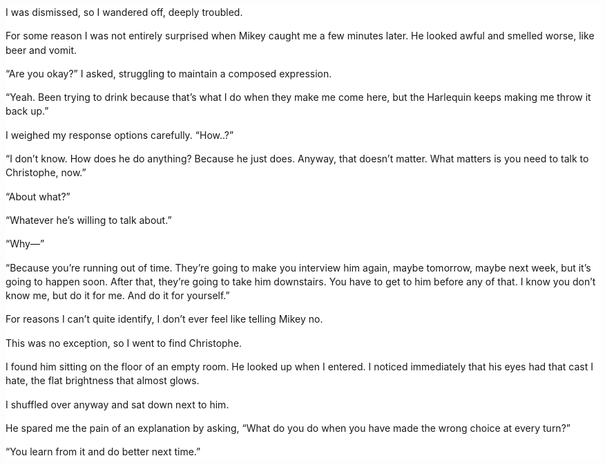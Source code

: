 

I was dismissed, so I wandered off, deeply troubled. 



For some reason I was not entirely surprised when Mikey caught me a few minutes later. He looked awful and smelled worse, like beer and vomit.



“Are you okay?” I asked, struggling to maintain a composed expression.



“Yeah. Been trying to drink because that’s what I do when they make me come here, but the Harlequin keeps making me throw it back up.”



I weighed my response options carefully. “How..?”



“I don’t know. How does he do anything? Because he just does. Anyway, that doesn’t matter. What matters is you need to talk to Christophe, now.”



“About what?”



“Whatever he’s willing to talk about.”



“Why—”



“Because you’re running out of time. They’re going to make you interview him again, maybe tomorrow, maybe next week, but it’s going to happen soon. After that, they’re going to take him downstairs. You have to get to him before any of that. I know you don’t know me, but do it for me. And do it for yourself.”



For reasons I can’t quite identify, I don’t ever feel like telling Mikey no.



This was no exception, so I went to find Christophe. 



I found him sitting on the floor of an empty room. He looked up when I entered. I noticed immediately that his eyes had that cast I hate, the flat brightness that almost glows. 



I shuffled over anyway and sat down next to him.



He spared me the pain of an explanation by asking, “What do you do when you have made the wrong choice at every turn?”



“You learn from it and do better next time.”

